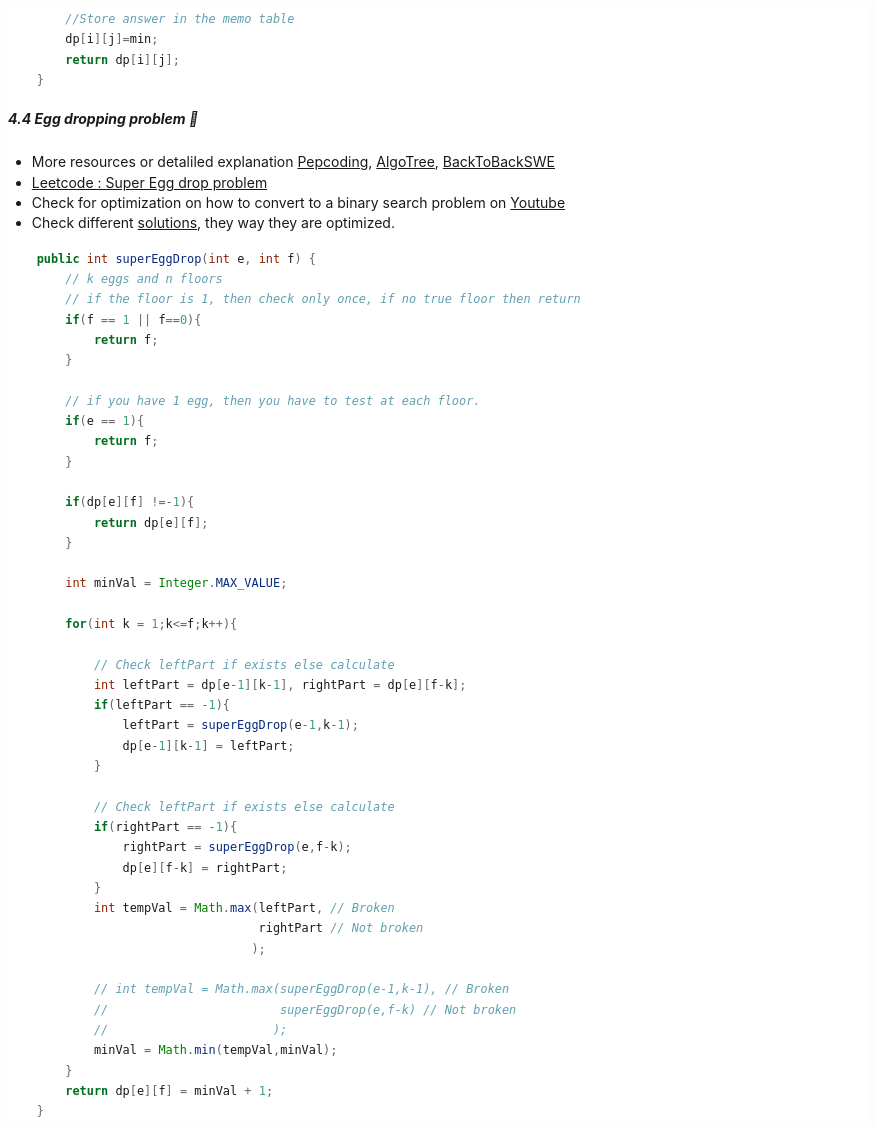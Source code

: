 ```java
        //Store answer in the memo table
        dp[i][j]=min;
        return dp[i][j];
    }
```

##### 4.4 Egg dropping problem :egg:
- More resources or detaliled explanation [Pepcoding](https://www.youtube.com/watch?v=UvksR0hR9nA), [AlgoTree](https://www.algotree.org/algorithms/dynamic_programming/egg_drop/), [BackToBackSWE](https://www.youtube.com/watch?v=iOaRjDT0vjc)
- [Leetcode : Super Egg drop problem](https://leetcode.com/problems/super-egg-drop/)
- Check for optimization on how to convert to a binary search problem on [Youtube](https://www.youtube.com/watch?v=dakViFo0CM0)
- Check different [solutions](https://leetcode.com/problems/super-egg-drop/discuss/2262026/Recursive-Memoized-Optimized-Memoized-Memoized-Binary-Search-Java-Solutions), they way they are optimized.

```java
    public int superEggDrop(int e, int f) {
        // k eggs and n floors
        // if the floor is 1, then check only once, if no true floor then return
        if(f == 1 || f==0){
            return f;
        }
        
        // if you have 1 egg, then you have to test at each floor.
        if(e == 1){
            return f;
        }
        
        if(dp[e][f] !=-1){
            return dp[e][f];
        }
        
        int minVal = Integer.MAX_VALUE;
        
        for(int k = 1;k<=f;k++){
            
            // Check leftPart if exists else calculate
            int leftPart = dp[e-1][k-1], rightPart = dp[e][f-k];
            if(leftPart == -1){
                leftPart = superEggDrop(e-1,k-1);
                dp[e-1][k-1] = leftPart;
            }
            
            // Check leftPart if exists else calculate
            if(rightPart == -1){
                rightPart = superEggDrop(e,f-k);
                dp[e][f-k] = rightPart;
            }
            int tempVal = Math.max(leftPart, // Broken
                                   rightPart // Not broken
                                  );
            
            // int tempVal = Math.max(superEggDrop(e-1,k-1), // Broken
            //                        superEggDrop(e,f-k) // Not broken
            //                       );
            minVal = Math.min(tempVal,minVal);
        }
        return dp[e][f] = minVal + 1;
    }
```
